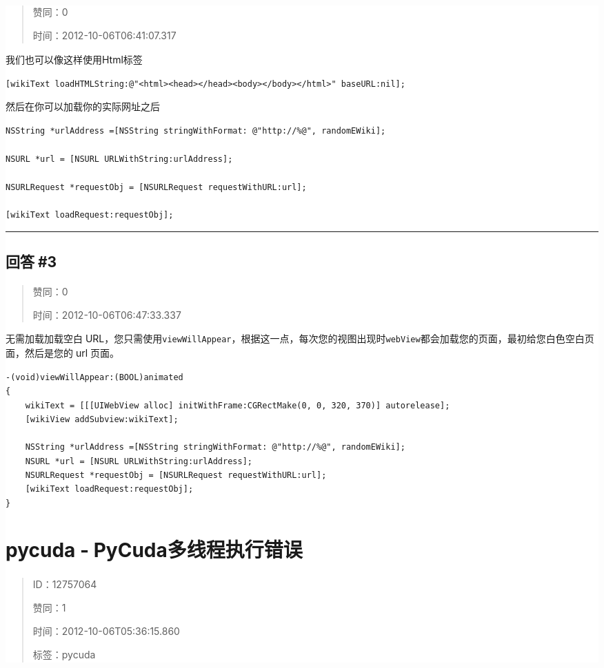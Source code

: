 > 赞同：0
> 
> 时间：2012-10-06T06:41:07.317

我们也可以像这样使用Html标签

```
[wikiText loadHTMLString:@"<html><head></head><body></body></html>" baseURL:nil]; 
```

然后在你可以加载你的实际网址之后

```
NSString *urlAddress =[NSString stringWithFormat: @"http://%@", randomEWiki];

NSURL *url = [NSURL URLWithString:urlAddress]; 

NSURLRequest *requestObj = [NSURLRequest requestWithURL:url];

[wikiText loadRequest:requestObj]; 
```

* * *

## 回答 #3

> 赞同：0
> 
> 时间：2012-10-06T06:47:33.337

无需加载加载空白 URL，您只需使用`viewWillAppear`，根据这一点，每次您的视图出现时`webView`都会加载您的页面，最初给您白色空白页面，然后是您的 url 页面。

```
-(void)viewWillAppear:(BOOL)animated
{
    wikiText = [[[UIWebView alloc] initWithFrame:CGRectMake(0, 0, 320, 370)] autorelease];
    [wikiView addSubview:wikiText];

    NSString *urlAddress =[NSString stringWithFormat: @"http://%@", randomEWiki];
    NSURL *url = [NSURL URLWithString:urlAddress]; 
    NSURLRequest *requestObj = [NSURLRequest requestWithURL:url];
    [wikiText loadRequest:requestObj]; 
} 
```

# pycuda - PyCuda多线程执行错误

> ID：12757064
> 
> 赞同：1
> 
> 时间：2012-10-06T05:36:15.860
> 
> 标签：pycuda
